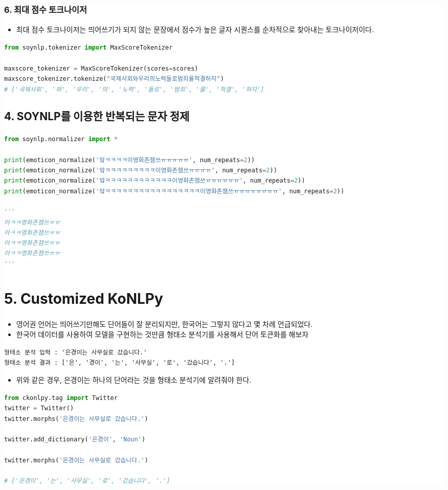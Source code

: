 ### 6. 최대 점수 토크나이저

- 최대 점수 토크나이저는 띄어쓰기가 되지 않는 문장에서 점수가 높은 글자 시퀀스를 순차적으로 찾아내는 토크나이저이다.

```python
from soynlp.tokenizer import MaxScoreTokenizer

maxscore_tokenizer = MaxScoreTokenizer(scores=scores)
maxscore_tokenizer.tokenize("국제사회와우리의노력들로범죄를척결하자")
# ['국제사회', '와', '우리', '의', '노력', '들로', '범죄', '를', '척결', '하자']
```

## 4. SOYNLP를 이용한 반복되는 문자 정제

```python
from soynlp.normalizer import *

print(emoticon_normalize('앜ㅋㅋㅋㅋ이영화존잼쓰ㅠㅠㅠㅠㅠ', num_repeats=2))
print(emoticon_normalize('앜ㅋㅋㅋㅋㅋㅋㅋㅋㅋ이영화존잼쓰ㅠㅠㅠㅠ', num_repeats=2))
print(emoticon_normalize('앜ㅋㅋㅋㅋㅋㅋㅋㅋㅋㅋㅋㅋ이영화존잼쓰ㅠㅠㅠㅠㅠㅠ', num_repeats=2))
print(emoticon_normalize('앜ㅋㅋㅋㅋㅋㅋㅋㅋㅋㅋㅋㅋㅋㅋㅋㅋㅋ이영화존잼쓰ㅠㅠㅠㅠㅠㅠㅠㅠ', num_repeats=2))

'''
아ㅋㅋ영화존잼쓰ㅠㅠ
아ㅋㅋ영화존잼쓰ㅠㅠ
아ㅋㅋ영화존잼쓰ㅠㅠ
아ㅋㅋ영화존잼쓰ㅠㅠ
'''
```

# 5. Customized KoNLPy

- 영어권 언어는 띄어쓰기만해도 단어들이 잘 분리되지만, 한국어는 그렇지 않다고 몇 차례 언급되었다.
- 한국어 데이터를 사용하여 모델을 구현하는 것만큼 형태소 분석기를 사용해서 단어 토큰화를 해보자

```
형태소 분석 입력 : '은경이는 사무실로 갔습니다.'
형태소 분석 결과 : ['은', '경이', '는', '사무실', '로', '갔습니다', '.']
```

- 위와 같은 경우, 은경이는 하나의 단어라는 것을 형태소 분석기에 알려줘야 한다.

```python
from ckonlpy.tag import Twitter
twitter = Twitter()
twitter.morphs('은경이는 사무실로 갔습니다.')

twitter.add_dictionary('은경이', 'Noun')

twitter.morphs('은경이는 사무실로 갔습니다.')

# ['은경이', '는', '사무실', '로', '갔습니다', '.']
```
